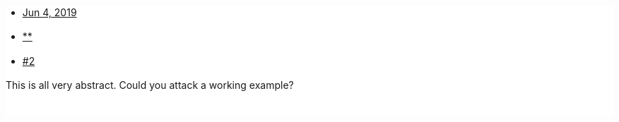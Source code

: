 </div>

</div>

</div>

<span class="message-userArrow"></span>

</div>

</div>

<div class="message-cell message-cell--main">

<div class="message-main js-quickEditTarget">

  - [Jun 4, 2019](/threads/ui-what-are-backdrops.315967/post-3351815)



  - [**](/threads/ui-what-are-backdrops.315967/post-3351815)
  - [\#2](/threads/ui-what-are-backdrops.315967/post-3351815)

<div class="message-content js-messageContent">

<div class="message-userContent lbContainer js-lbContainer" data-lb-id="post-3351815" data-lb-caption-desc="The_Silent · Jun 4, 2019 at 1:53 PM">

<div itemprop="text">

<div class="bbWrapper">

This is all very abstract. Could you attack a working example?

</div>

</div>

<div class="js-selectToQuoteEnd">

 

</div>

</div>

</div>

<div class="reactionsBar js-reactionsList">

</div>

<div class="js-historyTarget message-historyTarget toggleTarget" data-href="trigger-href">

</div>

</div>

</div>

</div>

<span id="post-3351817" class="u-anchorTarget"></span>

<div class="message-inner">
